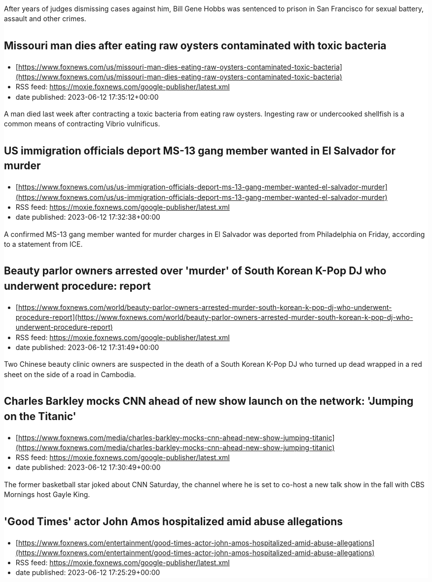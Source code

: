 After years of judges dismissing cases against him, Bill Gene Hobbs was sentenced to prison in San Francisco for sexual battery, assault and other crimes.

## Missouri man dies after eating raw oysters contaminated with toxic bacteria
 - [https://www.foxnews.com/us/missouri-man-dies-eating-raw-oysters-contaminated-toxic-bacteria](https://www.foxnews.com/us/missouri-man-dies-eating-raw-oysters-contaminated-toxic-bacteria)
 - RSS feed: https://moxie.foxnews.com/google-publisher/latest.xml
 - date published: 2023-06-12 17:35:12+00:00

A man died last week after contracting a toxic bacteria from eating raw oysters. Ingesting raw or undercooked shellfish is a common means of contracting Vibrio vulnificus.

## US immigration officials deport MS-13 gang member wanted in El Salvador for murder
 - [https://www.foxnews.com/us/us-immigration-officials-deport-ms-13-gang-member-wanted-el-salvador-murder](https://www.foxnews.com/us/us-immigration-officials-deport-ms-13-gang-member-wanted-el-salvador-murder)
 - RSS feed: https://moxie.foxnews.com/google-publisher/latest.xml
 - date published: 2023-06-12 17:32:38+00:00

A confirmed MS-13 gang member wanted for murder charges in El Salvador was deported from Philadelphia on Friday, according to a statement from ICE.

## Beauty parlor owners arrested over 'murder' of South Korean K-Pop DJ who underwent procedure: report
 - [https://www.foxnews.com/world/beauty-parlor-owners-arrested-murder-south-korean-k-pop-dj-who-underwent-procedure-report](https://www.foxnews.com/world/beauty-parlor-owners-arrested-murder-south-korean-k-pop-dj-who-underwent-procedure-report)
 - RSS feed: https://moxie.foxnews.com/google-publisher/latest.xml
 - date published: 2023-06-12 17:31:49+00:00

Two Chinese beauty clinic owners are suspected in the death of a South Korean K-Pop DJ who turned up dead wrapped in a red sheet on the side of a road in Cambodia.

## Charles Barkley mocks CNN ahead of new show launch on the network: 'Jumping on the Titanic'
 - [https://www.foxnews.com/media/charles-barkley-mocks-cnn-ahead-new-show-jumping-titanic](https://www.foxnews.com/media/charles-barkley-mocks-cnn-ahead-new-show-jumping-titanic)
 - RSS feed: https://moxie.foxnews.com/google-publisher/latest.xml
 - date published: 2023-06-12 17:30:49+00:00

The former basketball star joked about CNN Saturday, the channel where he is set to co-host a new talk show in the fall with CBS Mornings host Gayle King.

## 'Good Times' actor John Amos hospitalized amid abuse allegations
 - [https://www.foxnews.com/entertainment/good-times-actor-john-amos-hospitalized-amid-abuse-allegations](https://www.foxnews.com/entertainment/good-times-actor-john-amos-hospitalized-amid-abuse-allegations)
 - RSS feed: https://moxie.foxnews.com/google-publisher/latest.xml
 - date published: 2023-06-12 17:25:29+00:00
